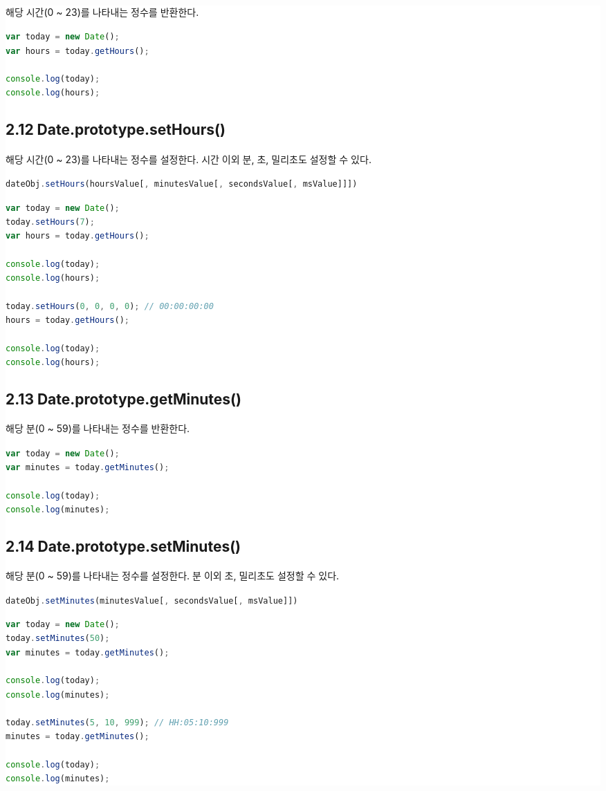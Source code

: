 해당 시간(0 ~ 23)를 나타내는 정수를 반환한다.

```javascript
var today = new Date();
var hours = today.getHours();

console.log(today);
console.log(hours);
```

## 2.12 Date.prototype.setHours()

해당 시간(0 ~ 23)를 나타내는 정수를 설정한다. 시간 이외 분, 초, 밀리초도 설정할 수 있다.

```javascript
dateObj.setHours(hoursValue[, minutesValue[, secondsValue[, msValue]]])
```

```javascript
var today = new Date();
today.setHours(7);
var hours = today.getHours();

console.log(today);
console.log(hours);

today.setHours(0, 0, 0, 0); // 00:00:00:00
hours = today.getHours();

console.log(today);
console.log(hours);
```

## 2.13 Date.prototype.getMinutes()

해당 분(0 ~ 59)를 나타내는 정수를 반환한다.

```javascript
var today = new Date();
var minutes = today.getMinutes();

console.log(today);
console.log(minutes);
```

## 2.14 Date.prototype.setMinutes()

해당 분(0 ~ 59)를 나타내는 정수를 설정한다. 분 이외 초, 밀리초도 설정할 수 있다.

```javascript
dateObj.setMinutes(minutesValue[, secondsValue[, msValue]])
```

```javascript
var today = new Date();
today.setMinutes(50);
var minutes = today.getMinutes();

console.log(today);
console.log(minutes);

today.setMinutes(5, 10, 999); // HH:05:10:999
minutes = today.getMinutes();

console.log(today);
console.log(minutes);
```
